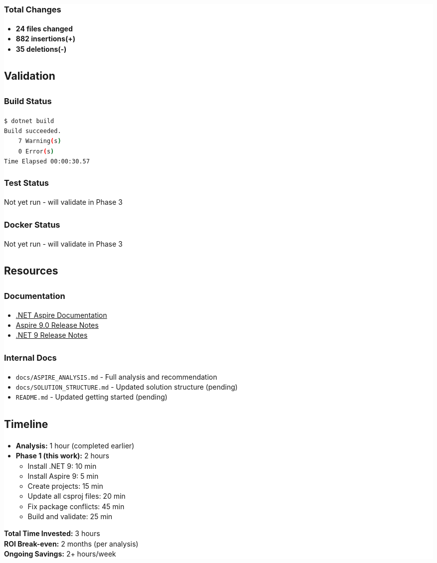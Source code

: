 ### Total Changes
- **24 files changed**
- **882 insertions(+)**
- **35 deletions(-)**

## Validation

### Build Status
```bash
$ dotnet build
Build succeeded.
    7 Warning(s)
    0 Error(s)
Time Elapsed 00:00:30.57
```

### Test Status
Not yet run - will validate in Phase 3

### Docker Status
Not yet run - will validate in Phase 3

## Resources

### Documentation
- [.NET Aspire Documentation](https://learn.microsoft.com/en-us/dotnet/aspire/)
- [Aspire 9.0 Release Notes](https://github.com/dotnet/aspire/releases/tag/v9.0.0)
- [.NET 9 Release Notes](https://learn.microsoft.com/en-us/dotnet/core/whats-new/dotnet-9/overview)

### Internal Docs
- `docs/ASPIRE_ANALYSIS.md` - Full analysis and recommendation
- `docs/SOLUTION_STRUCTURE.md` - Updated solution structure (pending)
- `README.md` - Updated getting started (pending)

## Timeline

- **Analysis:** 1 hour (completed earlier)
- **Phase 1 (this work):** 2 hours
  - Install .NET 9: 10 min
  - Install Aspire 9: 5 min
  - Create projects: 15 min
  - Update all csproj files: 20 min
  - Fix package conflicts: 45 min
  - Build and validate: 25 min

**Total Time Invested:** 3 hours  
**ROI Break-even:** 2 months (per analysis)  
**Ongoing Savings:** 2+ hours/week
